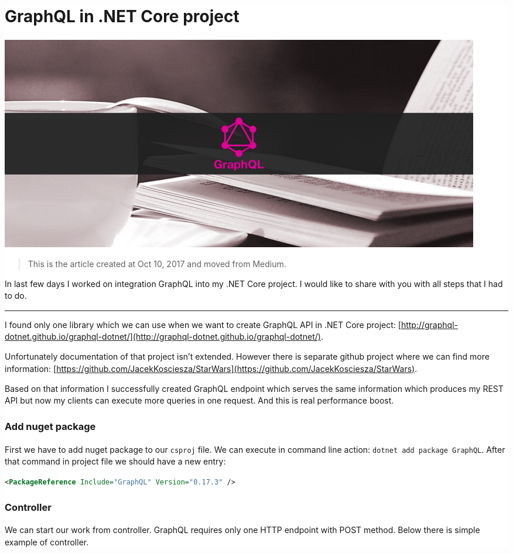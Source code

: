 # GraphQL in .NET Core project

![](https://raw.githubusercontent.com/mczachurski/WriteFreelyContent/main/images/0003.png)

> This is the article created at Oct 10, 2017 and moved from Medium.

In last few days I worked on integration GraphQL into my .NET Core project. I would like to share with you with all steps that I had to do.


---

I found only one library which we can use when we want to create GraphQL API in .NET Core project: [http://graphql-dotnet.github.io/graphql-dotnet/](http://graphql-dotnet.github.io/graphql-dotnet/).

Unfortunately documentation of that project isn’t extended. However there is separate github project where we can find more information: [https://github.com/JacekKosciesza/StarWars](https://github.com/JacekKosciesza/StarWars).

Based on that information I successfully created GraphQL endpoint which serves the same information which produces my REST API but now my clients can execute more queries in one request. And this is real performance boost.

### Add nuget package

First we have to add nuget package to our `csproj` file. We can execute in command line action: `dotnet add package GraphQL`. After that command in project file we should have a new entry:

```xml
<PackageReference Include="GraphQL" Version="0.17.3" />
```

### Controller

We can start our work from controller. GraphQL requires only one HTTP endpoint with POST method. Below there is simple example of controller.
